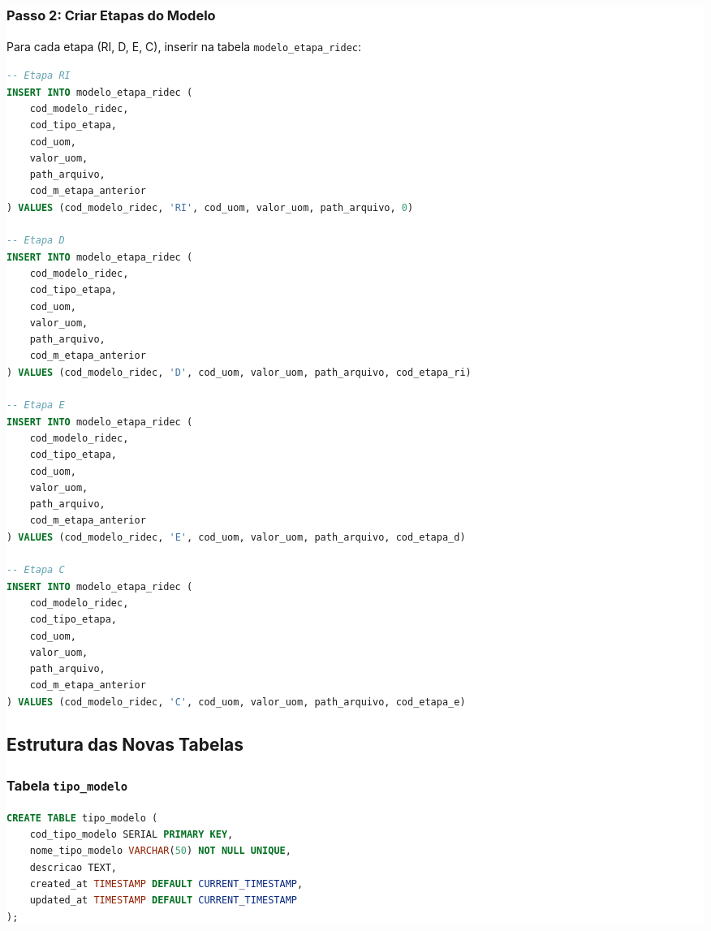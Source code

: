 ### Passo 2: Criar Etapas do Modelo
Para cada etapa (RI, D, E, C), inserir na tabela `modelo_etapa_ridec`:

```sql
-- Etapa RI
INSERT INTO modelo_etapa_ridec (
    cod_modelo_ridec,
    cod_tipo_etapa,
    cod_uom,
    valor_uom,
    path_arquivo,
    cod_m_etapa_anterior
) VALUES (cod_modelo_ridec, 'RI', cod_uom, valor_uom, path_arquivo, 0)

-- Etapa D
INSERT INTO modelo_etapa_ridec (
    cod_modelo_ridec,
    cod_tipo_etapa,
    cod_uom,
    valor_uom,
    path_arquivo,
    cod_m_etapa_anterior
) VALUES (cod_modelo_ridec, 'D', cod_uom, valor_uom, path_arquivo, cod_etapa_ri)

-- Etapa E
INSERT INTO modelo_etapa_ridec (
    cod_modelo_ridec,
    cod_tipo_etapa,
    cod_uom,
    valor_uom,
    path_arquivo,
    cod_m_etapa_anterior
) VALUES (cod_modelo_ridec, 'E', cod_uom, valor_uom, path_arquivo, cod_etapa_d)

-- Etapa C
INSERT INTO modelo_etapa_ridec (
    cod_modelo_ridec,
    cod_tipo_etapa,
    cod_uom,
    valor_uom,
    path_arquivo,
    cod_m_etapa_anterior
) VALUES (cod_modelo_ridec, 'C', cod_uom, valor_uom, path_arquivo, cod_etapa_e)
```

## Estrutura das Novas Tabelas

### Tabela `tipo_modelo`
```sql
CREATE TABLE tipo_modelo (
    cod_tipo_modelo SERIAL PRIMARY KEY,
    nome_tipo_modelo VARCHAR(50) NOT NULL UNIQUE,
    descricao TEXT,
    created_at TIMESTAMP DEFAULT CURRENT_TIMESTAMP,
    updated_at TIMESTAMP DEFAULT CURRENT_TIMESTAMP
);
```
